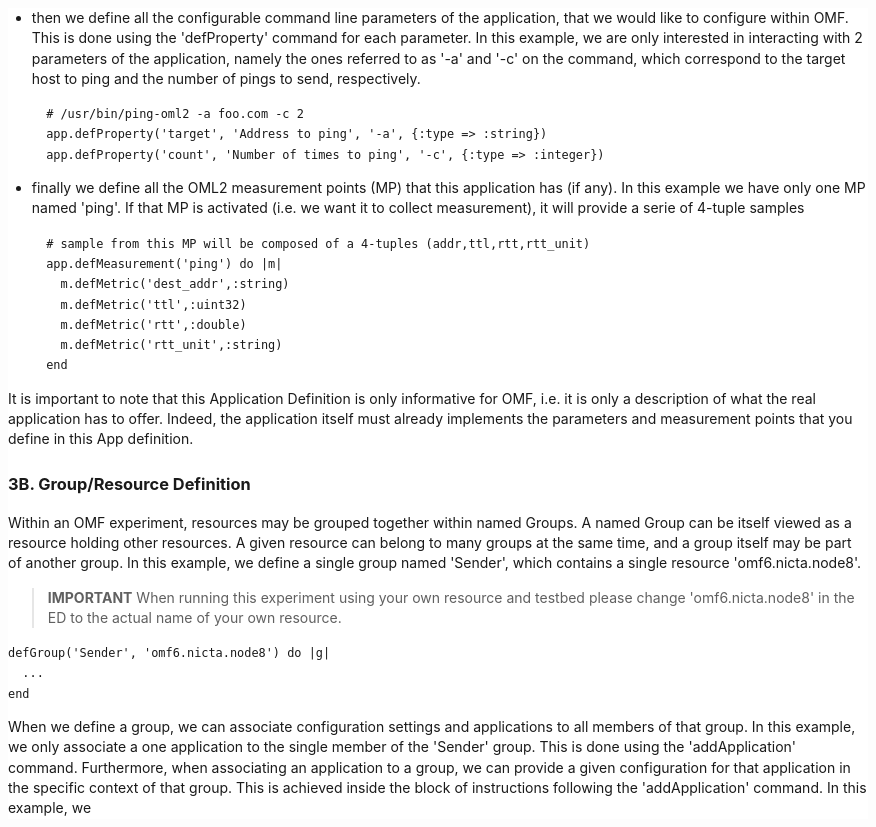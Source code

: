 - then we define all the configurable command line parameters of the 
application, that we would like to configure within OMF. This is done using
the 'defProperty' command for each parameter. In this example, we are only 
interested in interacting with 2 parameters of the application, namely the ones
referred to as '-a' and '-c' on the command, which correspond to the target
host to ping and the number of pings to send, respectively.

        # /usr/bin/ping-oml2 -a foo.com -c 2
        app.defProperty('target', 'Address to ping', '-a', {:type => :string})
        app.defProperty('count', 'Number of times to ping', '-c', {:type => :integer})

- finally we define all the OML2 measurement points (MP) that this application
has (if any). In this example we have only one MP named 'ping'. If that MP
is activated (i.e. we want it to collect measurement), it will provide a
serie of 4-tuple samples

        # sample from this MP will be composed of a 4-tuples (addr,ttl,rtt,rtt_unit)
        app.defMeasurement('ping') do |m|
          m.defMetric('dest_addr',:string)
          m.defMetric('ttl',:uint32)
          m.defMetric('rtt',:double)
          m.defMetric('rtt_unit',:string)
        end

It is important to note that this Application Definition is only informative
for OMF, i.e. it is only a description of what the real application has to 
offer. Indeed, the application itself must already implements the parameters
and measurement points that you define in this App definition.

### 3B. Group/Resource Definition

Within an OMF experiment, resources may be grouped together within named
Groups. A named Group can be itself viewed as a resource holding other 
resources. A given resource can belong to many groups at the same time, and
a group itself may be part of another group.
In this example, we define a single group named 'Sender', which contains a
single resource 'omf6.nicta.node8'.

> **IMPORTANT** When running this experiment using your own resource and testbed
please change 'omf6.nicta.node8' in the ED to the actual name of your 
own resource.

    defGroup('Sender', 'omf6.nicta.node8') do |g|
      ...
    end

When we define a group, we can associate configuration settings and
applications to all members of that group. In this example, we only associate a
one application to the single member of the 'Sender' group. This is done using
the 'addApplication' command. Furthermore, when associating an application
to a group, we can provide a given configuration for that application in the
specific context of that group. This is achieved inside the block of
instructions following the 'addApplication' command. In this example, we
